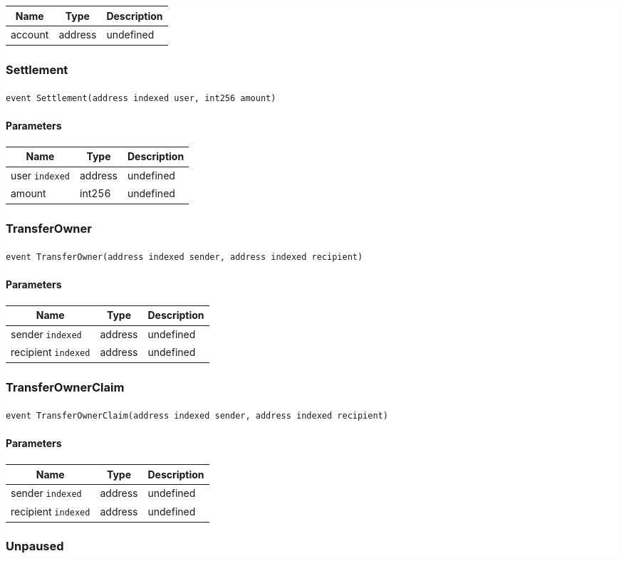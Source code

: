 | Name | Type | Description |
|---|---|---|
| account  | address | undefined |

### Settlement

```solidity
event Settlement(address indexed user, int256 amount)
```





#### Parameters

| Name | Type | Description |
|---|---|---|
| user `indexed` | address | undefined |
| amount  | int256 | undefined |

### TransferOwner

```solidity
event TransferOwner(address indexed sender, address indexed recipient)
```





#### Parameters

| Name | Type | Description |
|---|---|---|
| sender `indexed` | address | undefined |
| recipient `indexed` | address | undefined |

### TransferOwnerClaim

```solidity
event TransferOwnerClaim(address indexed sender, address indexed recipient)
```





#### Parameters

| Name | Type | Description |
|---|---|---|
| sender `indexed` | address | undefined |
| recipient `indexed` | address | undefined |

### Unpaused
